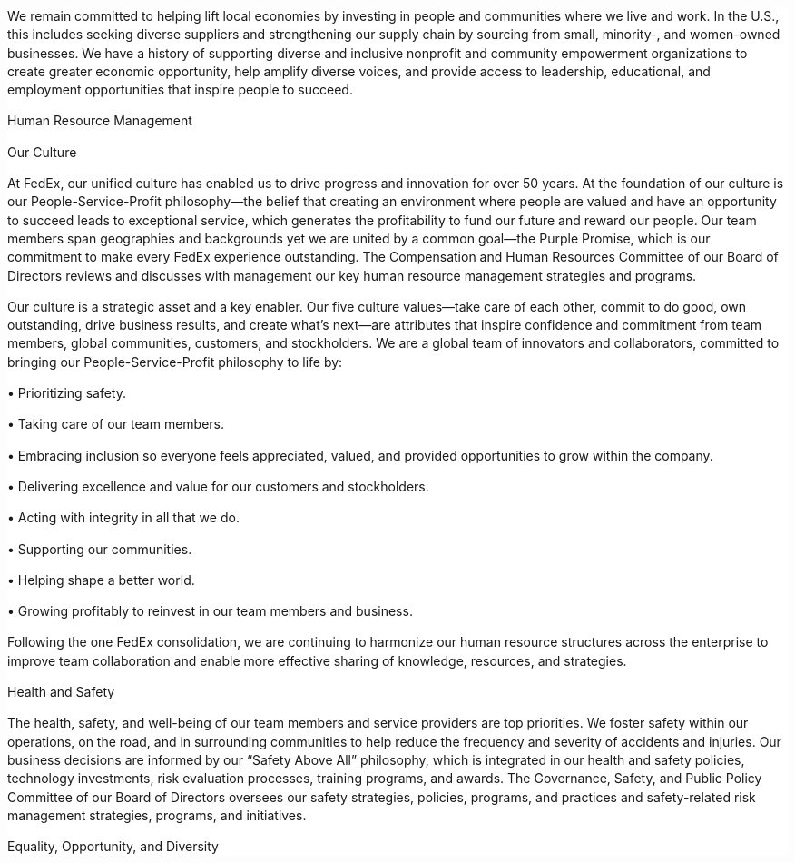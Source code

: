We remain committed to helping lift local economies by investing in people and communities where we live and work. In the U.S., this includes seeking diverse suppliers and strengthening our supply chain by sourcing from small, minority-, and women-owned businesses. We have a history of supporting diverse and inclusive nonprofit and community empowerment organizations to create greater economic opportunity, help amplify diverse voices, and provide access to leadership, educational, and employment opportunities that inspire people to succeed. 

Human Resource Management 

Our Culture 

At FedEx, our unified culture has enabled us to drive progress and innovation for over 50 years. At the foundation of our culture is our People-Service-Profit philosophy—the belief that creating an environment where people are valued and have an opportunity to succeed leads to exceptional service, which generates the profitability to fund our future and reward our people. Our team members span geographies and backgrounds yet we are united by a common goal—the Purple Promise, which is our commitment to make every FedEx experience outstanding. The Compensation and Human Resources Committee of our Board of Directors reviews and discusses with management our key human resource management strategies and programs. 

Our culture is a strategic asset and a key enabler. Our five culture values—take care of each other, commit to do good, own outstanding, drive business results, and create what’s next—are attributes that inspire confidence and commitment from team members, global communities, customers, and stockholders. We are a global team of innovators and collaborators, committed to bringing our People-Service-Profit philosophy to life by: 

• Prioritizing safety. 

• Taking care of our team members. 

• Embracing inclusion so everyone feels appreciated, valued, and provided opportunities to grow within the company. 

• Delivering excellence and value for our customers and stockholders. 

• Acting with integrity in all that we do. 

• Supporting our communities. 

• Helping shape a better world. 

• Growing profitably to reinvest in our team members and business. 

Following the one FedEx consolidation, we are continuing to harmonize our human resource structures across the enterprise to improve team collaboration and enable more effective sharing of knowledge, resources, and strategies. 

Health and Safety 

The health, safety, and well-being of our team members and service providers are top priorities. We foster safety within our operations, on the road, and in surrounding communities to help reduce the frequency and severity of accidents and injuries. Our business decisions are informed by our “Safety Above All” philosophy, which is integrated in our health and safety policies, technology investments, risk evaluation processes, training programs, and awards. The Governance, Safety, and Public Policy Committee of our Board of Directors oversees our safety strategies, policies, programs, and practices and safety-related risk management strategies, programs, and initiatives. 

Equality, Opportunity, and Diversity 
